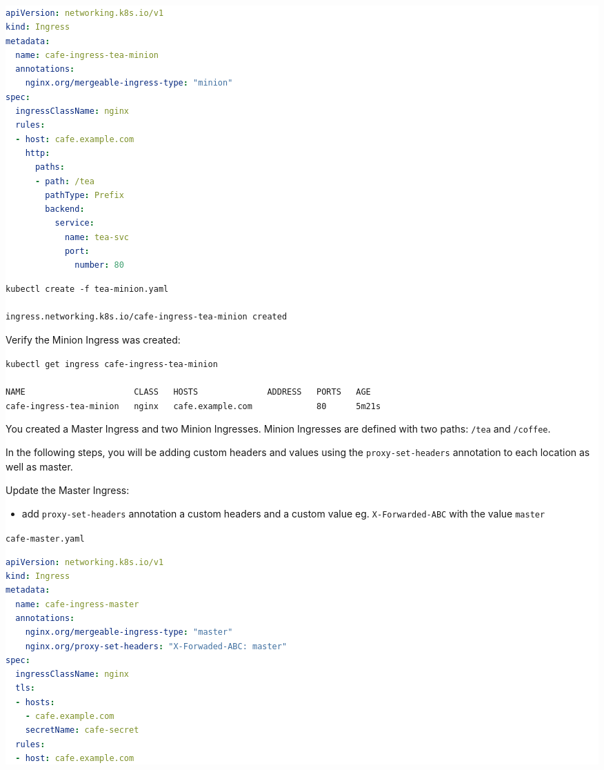 ```yaml
apiVersion: networking.k8s.io/v1
kind: Ingress
metadata:
  name: cafe-ingress-tea-minion
  annotations:
    nginx.org/mergeable-ingress-type: "minion"
spec:
  ingressClassName: nginx
  rules:
  - host: cafe.example.com
    http:
      paths:
      - path: /tea
        pathType: Prefix
        backend:
          service:
            name: tea-svc
            port:
              number: 80
```

```shell
kubectl create -f tea-minion.yaml

ingress.networking.k8s.io/cafe-ingress-tea-minion created
```

Verify the Minion Ingress was created:

```shell
kubectl get ingress cafe-ingress-tea-minion

NAME                      CLASS   HOSTS              ADDRESS   PORTS   AGE
cafe-ingress-tea-minion   nginx   cafe.example.com             80      5m21s
```

You created a Master Ingress and two Minion Ingresses. Minion Ingresses are defined with two paths: `/tea` and `/coffee`.

In the following steps, you will be adding custom headers and values using the `proxy-set-headers` annotation to each location as well as master.

Update the Master Ingress:

- add `proxy-set-headers` annotation a custom headers and a custom value eg. `X-Forwarded-ABC` with the value `master`


`cafe-master.yaml`

```yaml
apiVersion: networking.k8s.io/v1
kind: Ingress
metadata:
  name: cafe-ingress-master
  annotations:
    nginx.org/mergeable-ingress-type: "master"
    nginx.org/proxy-set-headers: "X-Forwaded-ABC: master"
spec:
  ingressClassName: nginx
  tls:
  - hosts:
    - cafe.example.com
    secretName: cafe-secret
  rules:
  - host: cafe.example.com
```
